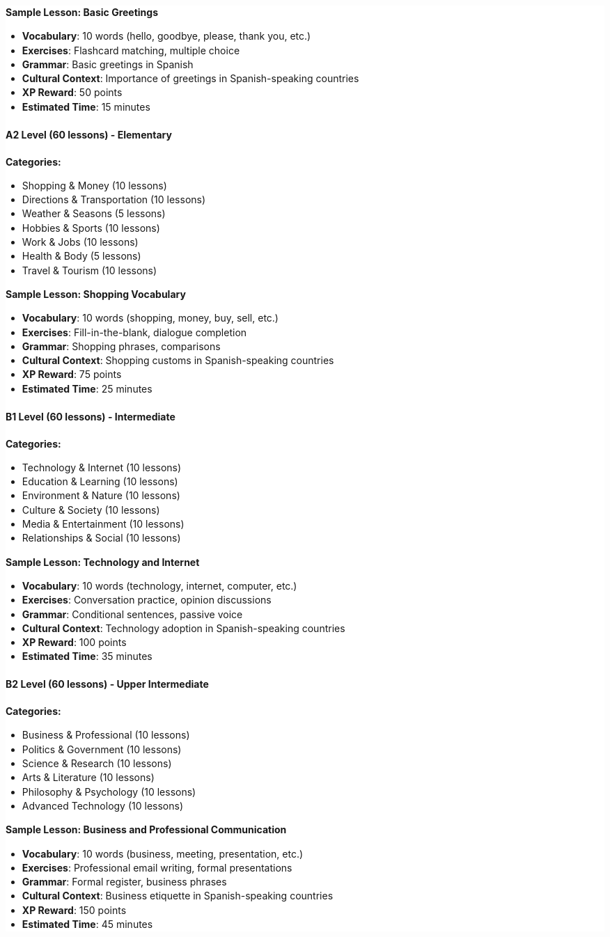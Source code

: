 **Sample Lesson: Basic Greetings**
- **Vocabulary**: 10 words (hello, goodbye, please, thank you, etc.)
- **Exercises**: Flashcard matching, multiple choice
- **Grammar**: Basic greetings in Spanish
- **Cultural Context**: Importance of greetings in Spanish-speaking countries
- **XP Reward**: 50 points
- **Estimated Time**: 15 minutes

#### **A2 Level (60 lessons) - Elementary**
**Categories:**
- Shopping & Money (10 lessons)
- Directions & Transportation (10 lessons)
- Weather & Seasons (5 lessons)
- Hobbies & Sports (10 lessons)
- Work & Jobs (10 lessons)
- Health & Body (5 lessons)
- Travel & Tourism (10 lessons)

**Sample Lesson: Shopping Vocabulary**
- **Vocabulary**: 10 words (shopping, money, buy, sell, etc.)
- **Exercises**: Fill-in-the-blank, dialogue completion
- **Grammar**: Shopping phrases, comparisons
- **Cultural Context**: Shopping customs in Spanish-speaking countries
- **XP Reward**: 75 points
- **Estimated Time**: 25 minutes

#### **B1 Level (60 lessons) - Intermediate**
**Categories:**
- Technology & Internet (10 lessons)
- Education & Learning (10 lessons)
- Environment & Nature (10 lessons)
- Culture & Society (10 lessons)
- Media & Entertainment (10 lessons)
- Relationships & Social (10 lessons)

**Sample Lesson: Technology and Internet**
- **Vocabulary**: 10 words (technology, internet, computer, etc.)
- **Exercises**: Conversation practice, opinion discussions
- **Grammar**: Conditional sentences, passive voice
- **Cultural Context**: Technology adoption in Spanish-speaking countries
- **XP Reward**: 100 points
- **Estimated Time**: 35 minutes

#### **B2 Level (60 lessons) - Upper Intermediate**
**Categories:**
- Business & Professional (10 lessons)
- Politics & Government (10 lessons)
- Science & Research (10 lessons)
- Arts & Literature (10 lessons)
- Philosophy & Psychology (10 lessons)
- Advanced Technology (10 lessons)

**Sample Lesson: Business and Professional Communication**
- **Vocabulary**: 10 words (business, meeting, presentation, etc.)
- **Exercises**: Professional email writing, formal presentations
- **Grammar**: Formal register, business phrases
- **Cultural Context**: Business etiquette in Spanish-speaking countries
- **XP Reward**: 150 points
- **Estimated Time**: 45 minutes

